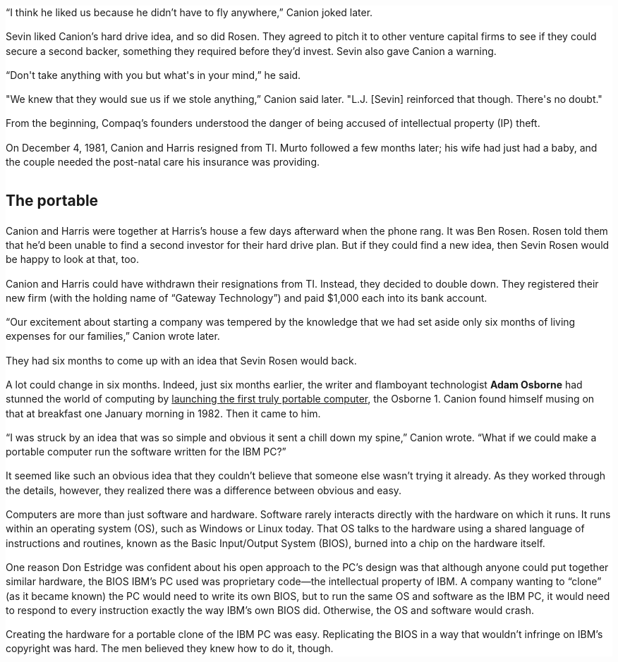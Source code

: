 “I think he liked us because he didn’t have to fly anywhere,” Canion joked later.

Sevin liked Canion’s hard drive idea, and so did Rosen. They agreed to pitch it to other venture capital firms to see if they could secure a second backer, something they required before they’d invest. Sevin also gave Canion a warning.

“Don't take anything with you but what's in your mind,” he said.

"We knew that they would sue us if we stole anything,” Canion said later. "L.J. [Sevin] reinforced that though. There's no doubt."

From the beginning, Compaq’s founders understood the danger of being accused of intellectual property (IP) theft.

On December 4, 1981, Canion and Harris resigned from TI. Murto followed a few months later; his wife had just had a baby, and the couple needed the post-natal care his insurance was providing.

The portable
------------

Canion and Harris were together at Harris’s house a few days afterward when the phone rang. It was Ben Rosen. Rosen told them that he’d been unable to find a second investor for their hard drive plan. But if they could find a new idea, then Sevin Rosen would be happy to look at that, too.

Canion and Harris could have withdrawn their resignations from TI. Instead, they decided to double down. They registered their new firm (with the holding name of “Gateway Technology”) and paid $1,000 each into its bank account.

“Our excitement about starting a company was tempered by the knowledge that we had set aside only six months of living expenses for our families,” Canion wrote later.

They had six months to come up with an idea that Sevin Rosen would back.

A lot could change in six months. Indeed, just six months earlier, the writer and flamboyant technologist **Adam Osborne** had stunned the world of computing by [launching the first truly portable computer](https://every.to/the-crazy-ones/the-rise-and-fall-of-steve-jobs-s-greatest-rival), the Osborne 1. Canion found himself musing on that at breakfast one January morning in 1982. Then it came to him.

“I was struck by an idea that was so simple and obvious it sent a chill down my spine,” Canion wrote. “What if we could make a portable computer run the software written for the IBM PC?”

It seemed like such an obvious idea that they couldn’t believe that someone else wasn’t trying it already. As they worked through the details, however, they realized there was a difference between obvious and easy.

Computers are more than just software and hardware. Software rarely interacts directly with the hardware on which it runs. It runs within an operating system (OS), such as Windows or Linux today. That OS talks to the hardware using a shared language of instructions and routines, known as the Basic Input/Output System (BIOS), burned into a chip on the hardware itself.

One reason Don Estridge was confident about his open approach to the PC’s design was that although anyone could put together similar hardware, the BIOS IBM’s PC used was proprietary code—the intellectual property of IBM. A company wanting to “clone” (as it became known) the PC would need to write its own BIOS, but to run the same OS and software as the IBM PC, it would need to respond to every instruction exactly the way IBM’s own BIOS did. Otherwise, the OS and software would crash.

Creating the hardware for a portable clone of the IBM PC was easy. Replicating the BIOS in a way that wouldn’t infringe on IBM’s copyright was hard. The men believed they knew how to do it, though.

